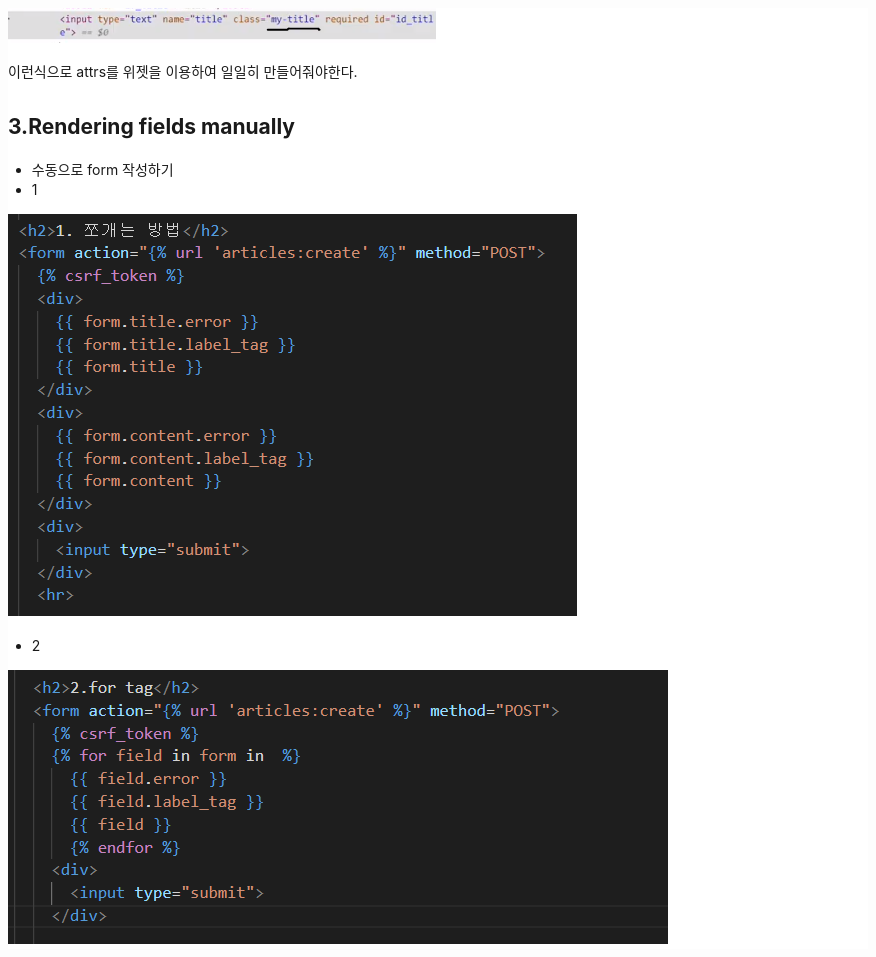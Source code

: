 ![image-20220406153333420](03Form.assets/image-20220406153333420.png)

이런식으로 attrs를 위젯을 이용하여 일일히 만들어줘야한다.



## 3.Rendering fields manually

- 수동으로 form 작성하기
- 1

![image-20220406155008543](03Form.assets/image-20220406155008543.png)

- 2

![image-20220406155025307](03Form.assets/image-20220406155025307.png)
